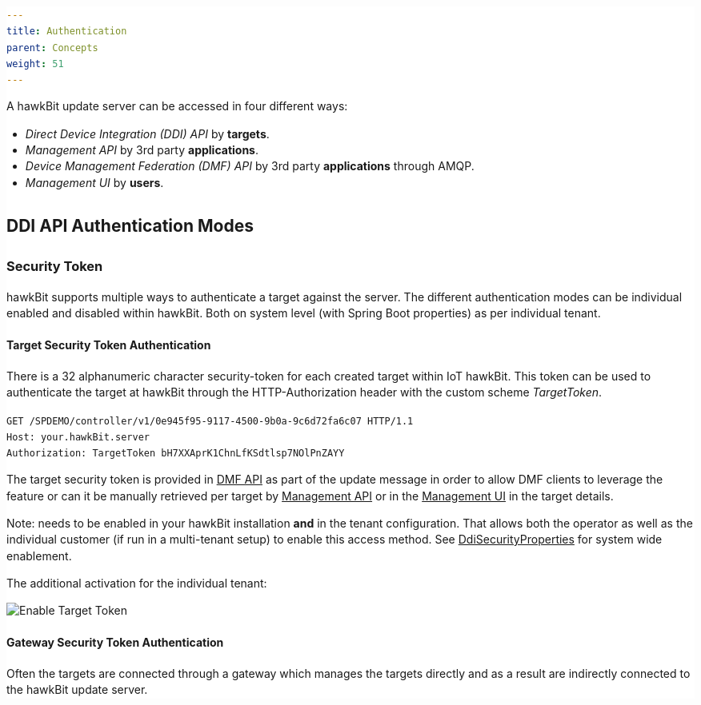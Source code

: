 ```yaml
---
title: Authentication
parent: Concepts
weight: 51
---
```


A hawkBit update server can be accessed in four different ways:

- _Direct Device Integration (DDI) API_ by **targets**.
- _Management API_ by 3rd party **applications**.
- _Device Management Federation (DMF) API_ by 3rd party **applications** through AMQP.
- _Management UI_ by **users**.



## DDI API Authentication Modes

### Security Token

hawkBit supports multiple ways to authenticate a target against the server. The different authentication modes can be individual enabled and disabled within hawkBit. Both on system level (with Spring Boot properties) as per individual tenant.

#### Target Security Token Authentication
There is a 32 alphanumeric character security-token for each created target within IoT hawkBit. This token can be used to authenticate the target at hawkBit through the HTTP-Authorization header with the custom scheme _TargetToken_.

```
GET /SPDEMO/controller/v1/0e945f95-9117-4500-9b0a-9c6d72fa6c07 HTTP/1.1
Host: your.hawkBit.server
Authorization: TargetToken bH7XXAprK1ChnLfKSdtlsp7NOlPnZAYY
```

The target security token is provided in [DMF API](../../apis/dmf_api/) as part of the update message in order to allow DMF clients to leverage the feature or can it be manually retrieved per target by [Management API](../../apis/management_api/) or in the [Management UI](../../ui) in the target details.

Note: needs to be enabled in your hawkBit installation **and** in the tenant configuration. That allows both the operator as well as the individual customer (if run in a multi-tenant setup) to enable this access method. See [DdiSecurityProperties](https://github.com/eclipse/hawkbit/blob/master/hawkbit-security-core/src/main/java/org/eclipse/hawkbit/security/DdiSecurityProperties.java) for system wide enablement.

The additional activation for the individual tenant:

![Enable Target Token](../../images/security/targetToken.png)

#### Gateway Security Token Authentication
Often the targets are connected through a gateway which manages the targets directly and as a result are indirectly connected to the hawkBit update server.
